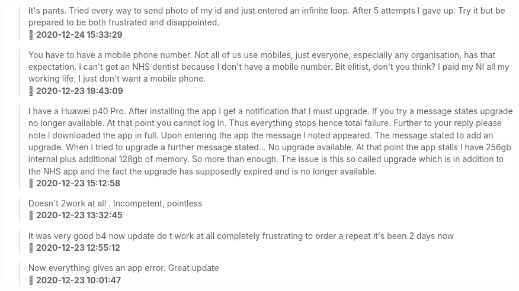 > It's pants. Tried every way to send photo of my id and just entered an infinite loop. After 5 attempts I gave up. Try it but be prepared to be both frustrated and disappointed.<br> :date: __2020-12-24 15:33:29__

> You have to have a mobile phone number. Not all of us use mobiles, just everyone, especially any organisation, has that expectation. I can't get an NHS dentist because I don't have a mobile number. Bit elitist, don't you think? I paid my NI all my working life, I just don't want a mobile phone.<br> :date: __2020-12-23 19:43:09__

> I have a Huawei p40 Pro. After installing the app l get a notification that l must upgrade. If you try a message states upgrade no longer available. At that point you cannot log in. Thus everything stops hence total failure. Further to your reply please note l downloaded the app in full. Upon entering the app the message l noted appeared. The message stated to add an upgrade. When l tried to upgrade a further message stated... No upgrade available. At that point the app stalls l have 256gb internal plus additional 128gb of memory. So more than enough. The issue is this so called upgrade which is in addition to the NHS app and the fact the upgrade has supposedly expired and is no longer available.<br> :date: __2020-12-23 15:12:58__

> Doesn't 2work at all . Incompetent, pointless<br> :date: __2020-12-23 13:32:45__

> It was very good b4 now update do t work at all completely frustrating to order a repeat it's been 2 days now<br> :date: __2020-12-23 12:55:12__

> Now everything gives an app error. Great update<br> :date: __2020-12-23 10:01:47__


